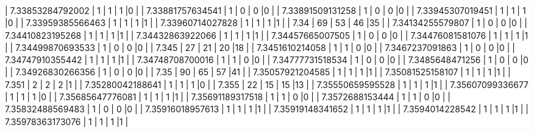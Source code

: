 | 7.33853284792002 | 1 | 1 | 1 |0 |
| 7.33881757634541 | 1 | 0 | 0 |0 |
| 7.33891509131258 | 1 | 0 | 0 |0 |
| 7.33945307019451 | 1 | 1 | 1 |0 |
| 7.33959385566463 | 1 | 1 | 1 |1 |
| 7.33960714027828 | 1 | 1 | 1 |1 |
| 7.34 | 69 | 53 | 46 |35 |
| 7.34134255579807 | 1 | 0 | 0 |0 |
| 7.34410823195268 | 1 | 1 | 1 |1 |
| 7.34432863922066 | 1 | 1 | 1 |1 |
| 7.34457665007505 | 1 | 0 | 0 |0 |
| 7.34476081581076 | 1 | 1 | 1 |1 |
| 7.34499870693533 | 1 | 0 | 0 |0 |
| 7.345 | 27 | 21 | 20 |18 |
| 7.3451610214058 | 1 | 1 | 0 |0 |
| 7.3467237091863 | 1 | 0 | 0 |0 |
| 7.34747910355442 | 1 | 1 | 1 |1 |
| 7.34748708700016 | 1 | 1 | 0 |0 |
| 7.34777731518534 | 1 | 0 | 0 |0 |
| 7.3485648471256 | 1 | 0 | 0 |0 |
| 7.34926830266356 | 1 | 0 | 0 |0 |
| 7.35 | 90 | 65 | 57 |41 |
| 7.35057921204585 | 1 | 1 | 1 |1 |
| 7.35081525158107 | 1 | 1 | 1 |1 |
| 7.351 | 2 | 2 | 2 |1 |
| 7.35280042188641 | 1 | 1 | 1 |0 |
| 7.355 | 22 | 15 | 15 |13 |
| 7.35550659595528 | 1 | 1 | 1 |1 |
| 7.35607099336677 | 1 | 1 | 1 |0 |
| 7.35685647776081 | 1 | 1 | 1 |1 |
| 7.35691189317518 | 1 | 1 | 0 |0 |
| 7.3572688153444 | 1 | 1 | 0 |0 |
| 7.35832488569483 | 1 | 0 | 0 |0 |
| 7.35916018957613 | 1 | 1 | 1 |1 |
| 7.35919148341652 | 1 | 1 | 1 |1 |
| 7.3594014228542 | 1 | 1 | 1 |1 |
| 7.35978363173076 | 1 | 1 | 1 |1 |